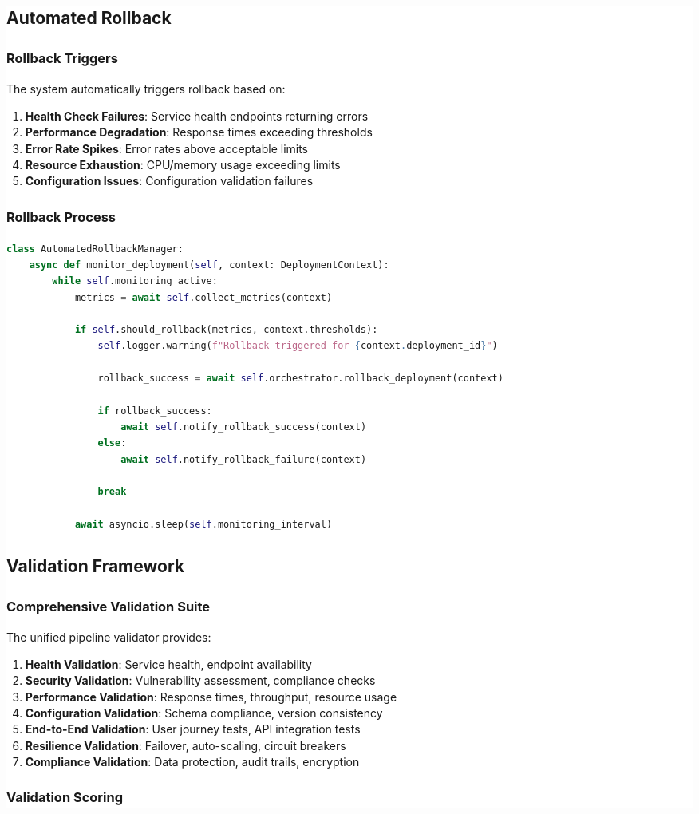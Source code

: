 ## Automated Rollback

### Rollback Triggers

The system automatically triggers rollback based on:

1. **Health Check Failures**: Service health endpoints returning errors
2. **Performance Degradation**: Response times exceeding thresholds
3. **Error Rate Spikes**: Error rates above acceptable limits
4. **Resource Exhaustion**: CPU/memory usage exceeding limits
5. **Configuration Issues**: Configuration validation failures

### Rollback Process

```python
class AutomatedRollbackManager:
    async def monitor_deployment(self, context: DeploymentContext):
        while self.monitoring_active:
            metrics = await self.collect_metrics(context)
            
            if self.should_rollback(metrics, context.thresholds):
                self.logger.warning(f"Rollback triggered for {context.deployment_id}")
                
                rollback_success = await self.orchestrator.rollback_deployment(context)
                
                if rollback_success:
                    await self.notify_rollback_success(context)
                else:
                    await self.notify_rollback_failure(context)
                
                break
            
            await asyncio.sleep(self.monitoring_interval)
```

## Validation Framework

### Comprehensive Validation Suite

The unified pipeline validator provides:

1. **Health Validation**: Service health, endpoint availability
2. **Security Validation**: Vulnerability assessment, compliance checks
3. **Performance Validation**: Response times, throughput, resource usage
4. **Configuration Validation**: Schema compliance, version consistency
5. **End-to-End Validation**: User journey tests, API integration tests
6. **Resilience Validation**: Failover, auto-scaling, circuit breakers
7. **Compliance Validation**: Data protection, audit trails, encryption

### Validation Scoring
